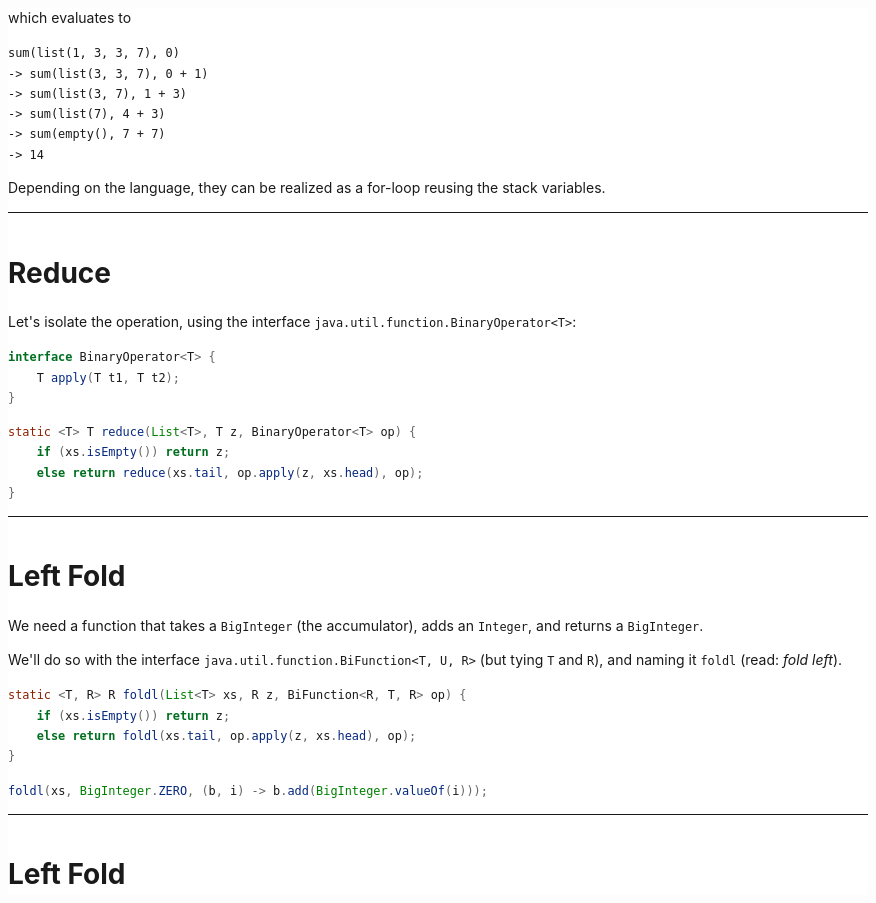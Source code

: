 which evaluates to

```
sum(list(1, 3, 3, 7), 0)
-> sum(list(3, 3, 7), 0 + 1)
-> sum(list(3, 7), 1 + 3)
-> sum(list(7), 4 + 3)
-> sum(empty(), 7 + 7)
-> 14
```

Depending on the language, they can be realized as a for-loop reusing the stack variables.

---

# Reduce

Let's isolate the operation, using the interface `java.util.function.BinaryOperator<T>`:

```java
interface BinaryOperator<T> {
	T apply(T t1, T t2);
}
```
```java
static <T> T reduce(List<T>, T z, BinaryOperator<T> op) {
	if (xs.isEmpty()) return z;
	else return reduce(xs.tail, op.apply(z, xs.head), op);
}
```

---

# Left Fold

We need a function that takes a `BigInteger` (the accumulator), adds an `Integer`, and returns a `BigInteger`.

We'll do so with the interface `java.util.function.BiFunction<T, U, R>` (but tying `T` and `R`), and naming it `foldl` (read: _fold left_).

```java
static <T, R> R foldl(List<T> xs, R z, BiFunction<R, T, R> op) {
	if (xs.isEmpty()) return z;
	else return foldl(xs.tail, op.apply(z, xs.head), op);
}
```
```java
foldl(xs, BigInteger.ZERO, (b, i) -> b.add(BigInteger.valueOf(i)));
```

---

# Left Fold
